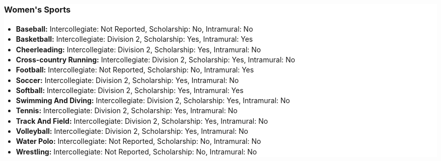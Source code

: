 ### Women's Sports

- **Baseball:** Intercollegiate: Not Reported, Scholarship: No, Intramural: No
- **Basketball:** Intercollegiate: Division 2, Scholarship: Yes, Intramural: Yes
- **Cheerleading:** Intercollegiate: Division 2, Scholarship: Yes, Intramural: No
- **Cross-country Running:** Intercollegiate: Division 2, Scholarship: Yes, Intramural: No
- **Football:** Intercollegiate: Not Reported, Scholarship: No, Intramural: Yes
- **Soccer:** Intercollegiate: Division 2, Scholarship: Yes, Intramural: No
- **Softball:** Intercollegiate: Division 2, Scholarship: Yes, Intramural: Yes
- **Swimming And Diving:** Intercollegiate: Division 2, Scholarship: Yes, Intramural: No
- **Tennis:** Intercollegiate: Division 2, Scholarship: Yes, Intramural: No
- **Track And Field:** Intercollegiate: Division 2, Scholarship: Yes, Intramural: No
- **Volleyball:** Intercollegiate: Division 2, Scholarship: Yes, Intramural: No
- **Water Polo:** Intercollegiate: Not Reported, Scholarship: No, Intramural: No
- **Wrestling:** Intercollegiate: Not Reported, Scholarship: No, Intramural: No
